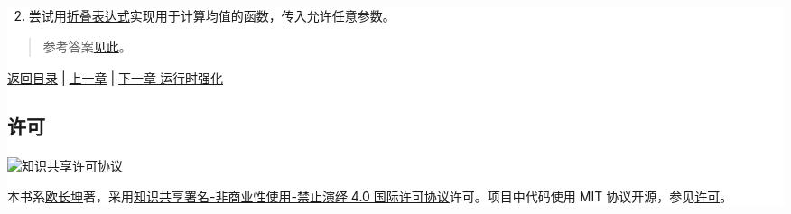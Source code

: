 2. 尝试用[折叠表达式](#折叠表达式)实现用于计算均值的函数，传入允许任意参数。

> 参考答案[见此](../../exercises/2)。

[返回目录](./toc.md) | [上一章](./01-intro.md) | [下一章 运行时强化](./03-runtime.md)

## 许可

<a rel="license" href="http://creativecommons.org/licenses/by-nc-nd/4.0/"><img alt="知识共享许可协议" style="border-width:0" src="https://i.creativecommons.org/l/by-nc-nd/4.0/80x15.png" /></a>

本书系[欧长坤](https://github.com/changkun)著，采用[知识共享署名-非商业性使用-禁止演绎 4.0 国际许可协议](http://creativecommons.org/licenses/by-nc-nd/4.0/)许可。项目中代码使用 MIT 协议开源，参见[许可](../../LICENSE)。

